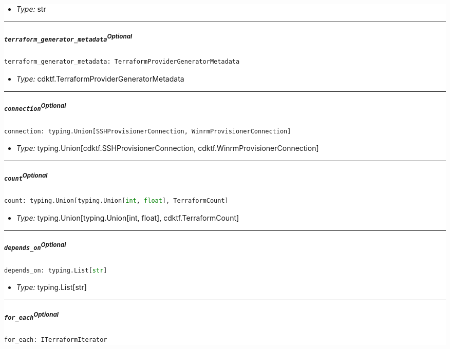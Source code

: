 - *Type:* str

---

##### `terraform_generator_metadata`<sup>Optional</sup> <a name="terraform_generator_metadata" id="@cdktf/provider-azurerm.springCloudApp.SpringCloudApp.property.terraformGeneratorMetadata"></a>

```python
terraform_generator_metadata: TerraformProviderGeneratorMetadata
```

- *Type:* cdktf.TerraformProviderGeneratorMetadata

---

##### `connection`<sup>Optional</sup> <a name="connection" id="@cdktf/provider-azurerm.springCloudApp.SpringCloudApp.property.connection"></a>

```python
connection: typing.Union[SSHProvisionerConnection, WinrmProvisionerConnection]
```

- *Type:* typing.Union[cdktf.SSHProvisionerConnection, cdktf.WinrmProvisionerConnection]

---

##### `count`<sup>Optional</sup> <a name="count" id="@cdktf/provider-azurerm.springCloudApp.SpringCloudApp.property.count"></a>

```python
count: typing.Union[typing.Union[int, float], TerraformCount]
```

- *Type:* typing.Union[typing.Union[int, float], cdktf.TerraformCount]

---

##### `depends_on`<sup>Optional</sup> <a name="depends_on" id="@cdktf/provider-azurerm.springCloudApp.SpringCloudApp.property.dependsOn"></a>

```python
depends_on: typing.List[str]
```

- *Type:* typing.List[str]

---

##### `for_each`<sup>Optional</sup> <a name="for_each" id="@cdktf/provider-azurerm.springCloudApp.SpringCloudApp.property.forEach"></a>

```python
for_each: ITerraformIterator
```

